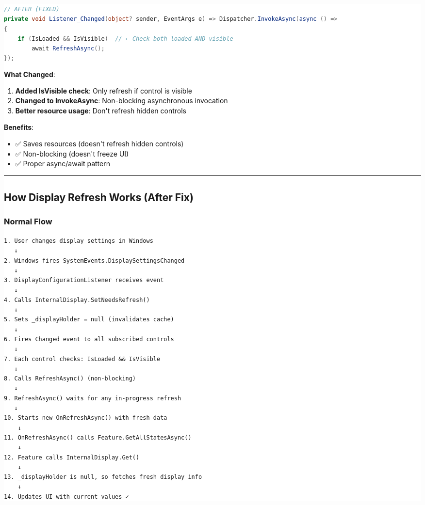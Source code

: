 ```csharp
// AFTER (FIXED)
private void Listener_Changed(object? sender, EventArgs e) => Dispatcher.InvokeAsync(async () =>
{
    if (IsLoaded && IsVisible)  // ← Check both loaded AND visible
        await RefreshAsync();
});
```

**What Changed**:
1. **Added IsVisible check**: Only refresh if control is visible
2. **Changed to InvokeAsync**: Non-blocking asynchronous invocation
3. **Better resource usage**: Don't refresh hidden controls

**Benefits**:
- ✅ Saves resources (doesn't refresh hidden controls)
- ✅ Non-blocking (doesn't freeze UI)
- ✅ Proper async/await pattern

---

## How Display Refresh Works (After Fix)

### Normal Flow

```
1. User changes display settings in Windows
   ↓
2. Windows fires SystemEvents.DisplaySettingsChanged
   ↓
3. DisplayConfigurationListener receives event
   ↓
4. Calls InternalDisplay.SetNeedsRefresh()
   ↓
5. Sets _displayHolder = null (invalidates cache)
   ↓
6. Fires Changed event to all subscribed controls
   ↓
7. Each control checks: IsLoaded && IsVisible
   ↓
8. Calls RefreshAsync() (non-blocking)
   ↓
9. RefreshAsync() waits for any in-progress refresh
   ↓
10. Starts new OnRefreshAsync() with fresh data
    ↓
11. OnRefreshAsync() calls Feature.GetAllStatesAsync()
    ↓
12. Feature calls InternalDisplay.Get()
    ↓
13. _displayHolder is null, so fetches fresh display info
    ↓
14. Updates UI with current values ✓
```
